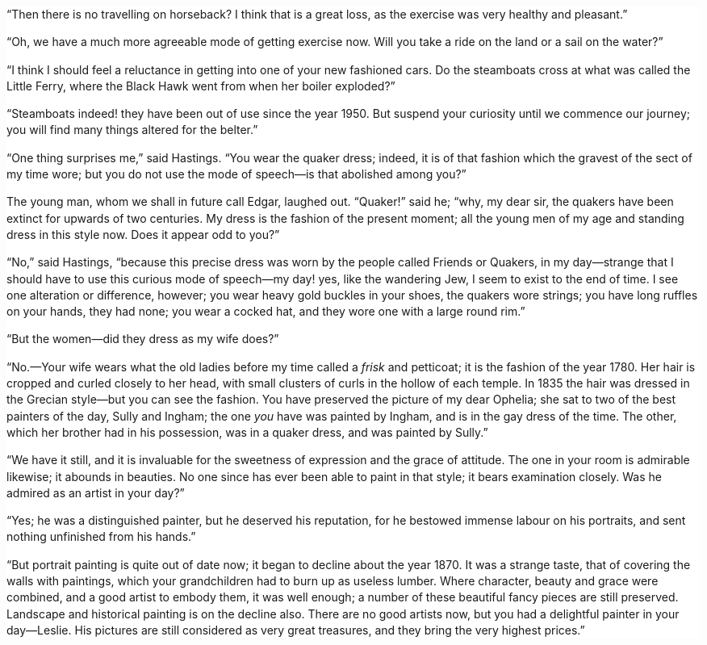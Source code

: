 “Then there is no travelling on horseback? I think that is a great loss,
as the exercise was very healthy and pleasant.”

“Oh, we have a much more agreeable mode of getting exercise now. Will
you take a ride on the land or a sail on the water?”

“I think I should feel a reluctance in getting into one of your new
fashioned cars. Do the steamboats cross at what was called the Little
Ferry, where the Black Hawk went from when her boiler exploded?”

“Steamboats indeed! they have been out of use since the year 1950. But
suspend your curiosity until we commence our journey; you will find many
things altered for the belter.”

“One thing surprises me,” said Hastings. “You wear the quaker dress;
indeed, it is of that fashion which the gravest of the sect of my time
wore; but you do not use the mode of speech—is that abolished among
you?”

The young man, whom we shall in future call Edgar, laughed out.
“Quaker!” said he; “why, my dear sir, the quakers have been extinct for
upwards of two centuries. My dress is the fashion of the present moment;
all the young men of my age and standing dress in this style now. Does
it appear odd to you?”

“No,” said Hastings, “because this precise dress was worn by the people
called Friends or Quakers, in my day—strange that I should have to
use this curious mode of speech—my day! yes, like the wandering Jew,
I seem to exist to the end of time. I see one alteration or difference,
however; you wear heavy gold buckles in your shoes, the quakers wore
strings; you have long ruffles on your hands, they had none; you wear a
cocked hat, and they wore one with a large round rim.”

“But the women—did they dress as my wife does?”

“No.—Your wife wears what the old ladies before my time called a
*frisk* and petticoat; it is the fashion of the year 1780. Her hair is
cropped and curled closely to her head, with small clusters of curls in
the hollow of each temple. In 1835 the hair was dressed in the Grecian
style—but you can see the fashion. You have preserved the picture of
my dear Ophelia; she sat to two of the best painters of the day, Sully
and Ingham; the one *you* have was painted by Ingham, and is in the gay
dress of the time. The other, which her brother had in his possession,
was in a quaker dress, and was painted by Sully.”

“We have it still, and it is invaluable for the sweetness of expression
and the grace of attitude. The one in your room is admirable likewise;
it abounds in beauties. No one since has ever been able to paint in that
style; it bears examination closely. Was he admired as an artist in your
day?”

“Yes; he was a distinguished painter, but he deserved his reputation,
for he bestowed immense labour on his portraits, and sent nothing
unfinished from his hands.”

“But portrait painting is quite out of date now; it began to decline
about the year 1870. It was a strange taste, that of covering the walls
with paintings, which your grandchildren had to burn up as useless
lumber. Where character, beauty and grace were combined, and a good
artist to embody them, it was well enough; a number of these beautiful
fancy pieces are still preserved. Landscape and historical painting is
on the decline also. There are no good artists now, but you had a
delightful painter in your day—Leslie. His pictures are still
considered as very great treasures, and they bring the very highest
prices.”
